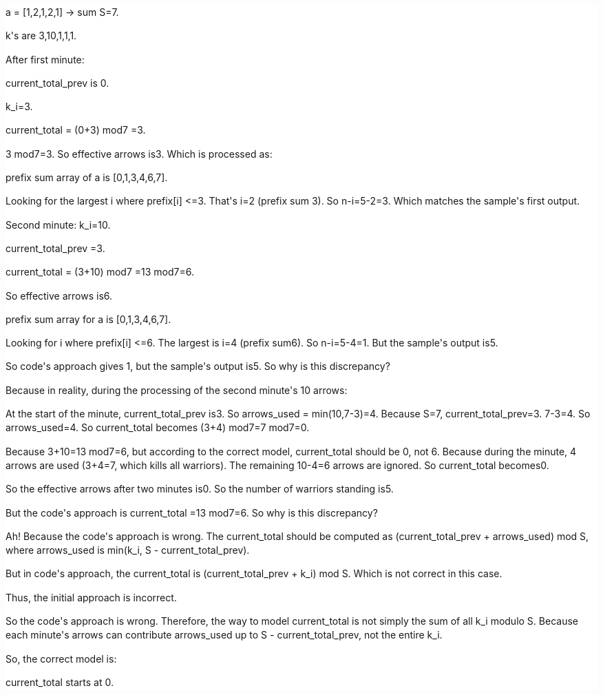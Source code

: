 a = [1,2,1,2,1] → sum S=7.

k's are 3,10,1,1,1.

After first minute:

current_total_prev is 0.

k_i=3.

current_total = (0+3) mod7 =3.

3 mod7=3. So effective arrows is3. Which is processed as:

prefix sum array of a is [0,1,3,4,6,7].

Looking for the largest i where prefix[i] <=3. That's i=2 (prefix sum 3). So n-i=5-2=3. Which matches the sample's first output.

Second minute: k_i=10.

current_total_prev =3.

current_total = (3+10) mod7 =13 mod7=6.

So effective arrows is6.

prefix sum array for a is [0,1,3,4,6,7].

Looking for i where prefix[i] <=6. The largest is i=4 (prefix sum6). So n-i=5-4=1. But the sample's output is5.

So code's approach gives 1, but the sample's output is5. So why is this discrepancy?

Because in reality, during the processing of the second minute's 10 arrows:

At the start of the minute, current_total_prev is3. So arrows_used = min(10,7-3)=4. Because S=7, current_total_prev=3. 7-3=4. So arrows_used=4. So current_total becomes (3+4) mod7=7 mod7=0.

Because 3+10=13 mod7=6, but according to the correct model, current_total should be 0, not 6. Because during the minute, 4 arrows are used (3+4=7, which kills all warriors). The remaining 10-4=6 arrows are ignored. So current_total becomes0.

So the effective arrows after two minutes is0. So the number of warriors standing is5.

But the code's approach is current_total =13 mod7=6. So why is this discrepancy?

Ah! Because the code's approach is wrong. The current_total should be computed as (current_total_prev + arrows_used) mod S, where arrows_used is min(k_i, S - current_total_prev).

But in code's approach, the current_total is (current_total_prev + k_i) mod S. Which is not correct in this case.

Thus, the initial approach is incorrect.

So the code's approach is wrong. Therefore, the way to model current_total is not simply the sum of all k_i modulo S. Because each minute's arrows can contribute arrows_used up to S - current_total_prev, not the entire k_i.

So, the correct model is:

current_total starts at 0.
